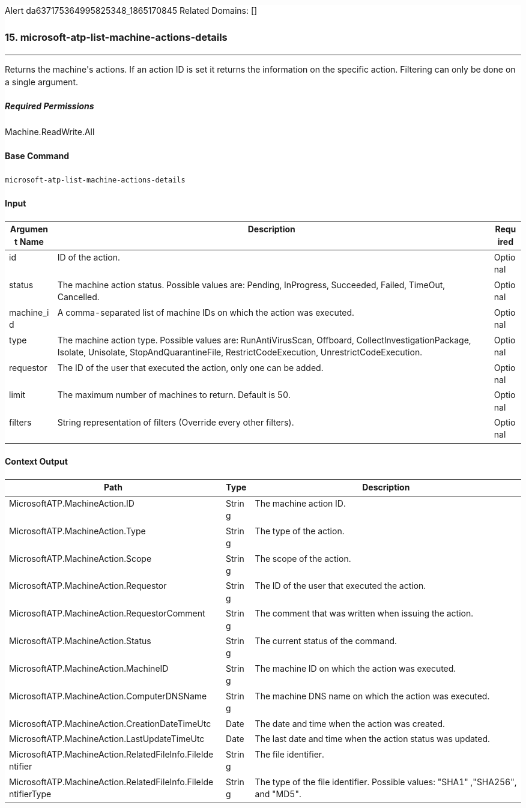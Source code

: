 Alert da637175364995825348_1865170845 Related Domains: []

### 15. microsoft-atp-list-machine-actions-details

---
Returns the machine's actions. If an action ID is set it returns the information on the specific action.
Filtering can only be done on a single argument.

##### Required Permissions

Machine.ReadWrite.All

#### Base Command

`microsoft-atp-list-machine-actions-details`

#### Input

| **Argument Name** | **Description** | **Required** |
| --- | --- | --- |
| id | ID of the action. | Optional |
| status | The machine action status. Possible values are: Pending, InProgress, Succeeded, Failed, TimeOut, Cancelled. | Optional |
| machine_id | A comma-separated list of machine IDs on which the action was executed. | Optional |
| type | The machine action type. Possible values are: RunAntiVirusScan, Offboard, CollectInvestigationPackage, Isolate, Unisolate, StopAndQuarantineFile, RestrictCodeExecution, UnrestrictCodeExecution. | Optional |
| requestor | The ID of the user that executed the action, only one can be added. | Optional |
| limit | The maximum number of machines to return. Default is 50. | Optional |
| filters | String representation of filters (Override every other filters). | Optional |

#### Context Output

| **Path** | **Type** | **Description** |
| --- | --- | --- |
| MicrosoftATP.MachineAction.ID | String | The machine action ID. |
| MicrosoftATP.MachineAction.Type | String | The type of the action. |
| MicrosoftATP.MachineAction.Scope | String | The scope of the action. |
| MicrosoftATP.MachineAction.Requestor | String | The ID of the user that executed the action. |
| MicrosoftATP.MachineAction.RequestorComment | String | The comment that was written when issuing the action. |
| MicrosoftATP.MachineAction.Status | String | The current status of the command. |
| MicrosoftATP.MachineAction.MachineID | String | The machine ID on which the action was executed. |
| MicrosoftATP.MachineAction.ComputerDNSName | String | The machine DNS name on which the action was executed. |
| MicrosoftATP.MachineAction.CreationDateTimeUtc | Date | The date and time when the action was created. |
| MicrosoftATP.MachineAction.LastUpdateTimeUtc | Date | The last date and time when the action status was updated. |
| MicrosoftATP.MachineAction.RelatedFileInfo.FileIdentifier | String | The file identifier. |
| MicrosoftATP.MachineAction.RelatedFileInfo.FileIdentifierType | String | The type of the file identifier. Possible values: "SHA1" ,"SHA256", and "MD5". |
